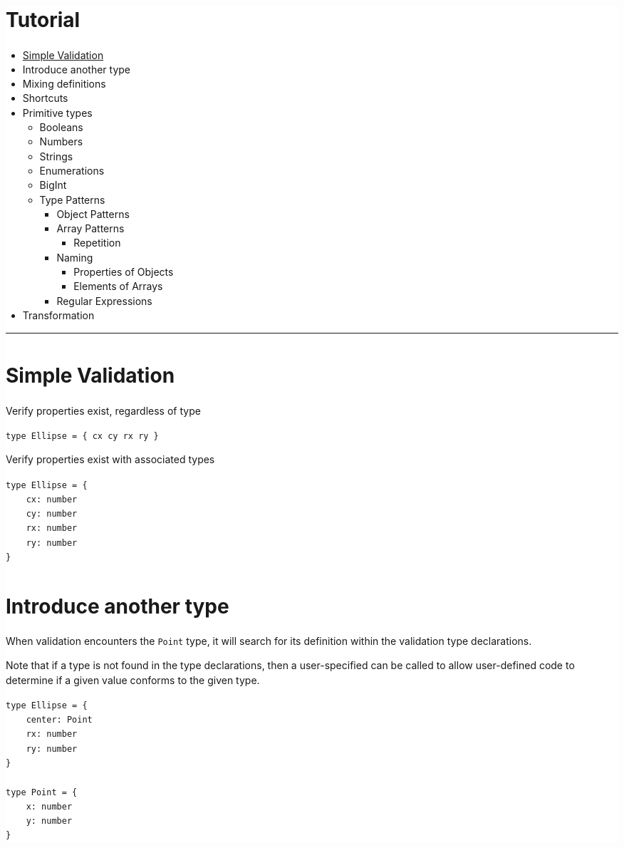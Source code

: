 # Tutorial

- [Simple Validation](#simple-validation)
- Introduce another type
- Mixing definitions
- Shortcuts
- Primitive types
    - Booleans
    - Numbers
    - Strings
    - Enumerations
    - BigInt
  - Type Patterns
    - Object Patterns
    - Array Patterns
        - Repetition
    - Naming
        - Properties of Objects
        - Elements of Arrays
    - Regular Expressions
- Transformation

---

# Simple Validation

Verify properties exist, regardless of type

```
type Ellipse = { cx cy rx ry }
```

Verify properties exist with associated types

```
type Ellipse = {
    cx: number
    cy: number
    rx: number
    ry: number
}
```

# Introduce another type

When validation encounters the `Point` type, it will search for its definition within the validation type declarations.

Note that if a type is not found in the type declarations, then a user-specified can be called to allow user-defined code to determine if a given value conforms to the given type.

```
type Ellipse = {
    center: Point
    rx: number
    ry: number
}

type Point = {
    x: number
    y: number
}
```
